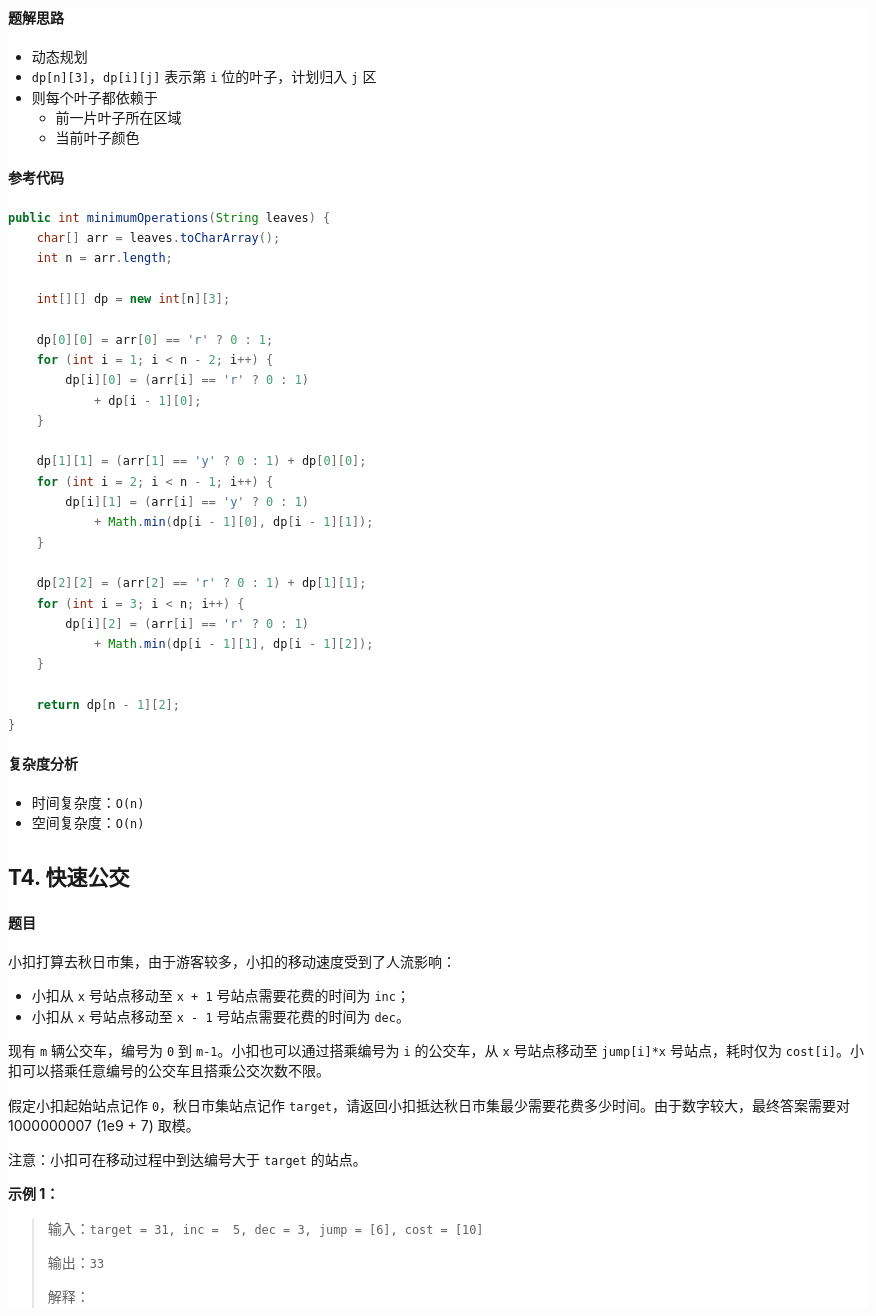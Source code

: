 #### 题解思路

- 动态规划
- `dp[n][3]`，`dp[i][j]` 表示第 `i` 位的叶子，计划归入 `j` 区
- 则每个叶子都依赖于
    - 前一片叶子所在区域
    - 当前叶子颜色

#### 参考代码

```java
public int minimumOperations(String leaves) {
    char[] arr = leaves.toCharArray();
    int n = arr.length;

    int[][] dp = new int[n][3];

    dp[0][0] = arr[0] == 'r' ? 0 : 1;
    for (int i = 1; i < n - 2; i++) {
        dp[i][0] = (arr[i] == 'r' ? 0 : 1) 
            + dp[i - 1][0];
    }
    
    dp[1][1] = (arr[1] == 'y' ? 0 : 1) + dp[0][0];
    for (int i = 2; i < n - 1; i++) {
        dp[i][1] = (arr[i] == 'y' ? 0 : 1) 
            + Math.min(dp[i - 1][0], dp[i - 1][1]);
    }

    dp[2][2] = (arr[2] == 'r' ? 0 : 1) + dp[1][1];
    for (int i = 3; i < n; i++) {
        dp[i][2] = (arr[i] == 'r' ? 0 : 1) 
            + Math.min(dp[i - 1][1], dp[i - 1][2]);
    }

    return dp[n - 1][2];
}
```

#### 复杂度分析

- 时间复杂度：`O(n)`
- 空间复杂度：`O(n)`

## T4. 快速公交

#### 题目

<div class="css-1fsq2v0" style="padding: 0px; margin: 13px 0px;"><p>小扣打算去秋日市集，由于游客较多，小扣的移动速度受到了人流影响：</p>
<ul>
<li>小扣从 <code>x</code> 号站点移动至 <code>x + 1</code> 号站点需要花费的时间为 <code>inc</code>；</li>
<li>小扣从 <code>x</code> 号站点移动至 <code>x - 1</code> 号站点需要花费的时间为 <code>dec</code>。</li>
</ul>
<p>现有 <code>m</code> 辆公交车，编号为 <code>0</code> 到 <code>m-1</code>。小扣也可以通过搭乘编号为 <code>i</code> 的公交车，从 <code>x</code> 号站点移动至 <code>jump[i]*x</code> 号站点，耗时仅为 <code>cost[i]</code>。小扣可以搭乘任意编号的公交车且搭乘公交次数不限。</p>
<p>假定小扣起始站点记作 <code>0</code>，秋日市集站点记作 <code>target</code>，请返回小扣抵达秋日市集最少需要花费多少时间。由于数字较大，最终答案需要对 1000000007 (1e9 + 7) 取模。</p>
<p>注意：小扣可在移动过程中到达编号大于 <code>target</code> 的站点。</p>
<p><strong>示例 1：</strong></p>
<blockquote>
<p>输入：<code>target = 31, inc =  5, dec = 3, jump = [6], cost = [10]</code></p>
<p>输出：<code>33</code></p>
<p>解释：<br>